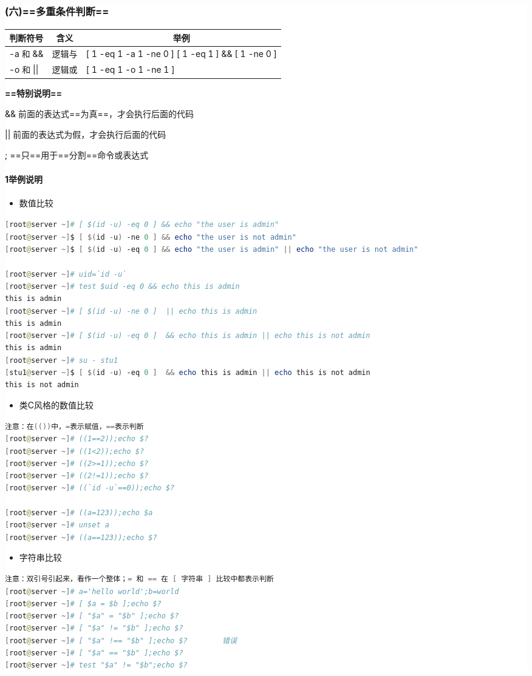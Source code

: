 ### (六)==多重条件判断==

| 判断符号   | 含义   | 举例                                                  |
| ---------- | ------ | ----------------------------------------------------- |
| -a 和 &&   | 逻辑与 | [ 1 -eq 1 -a 1 -ne 0 ]     [ 1 -eq 1 ] && [ 1 -ne 0 ] |
| -o 和 \|\| | 逻辑或 | [ 1 -eq 1 -o 1 -ne 1 ]                                |

**==特别说明==**

&& 前面的表达式==为真==，才会执行后面的代码

|| 前面的表达式为假，才会执行后面的代码

;  ==只==用于==分割==命令或表达式

#### 1举例说明

- 数值比较

```powershell
[root@server ~]# [ $(id -u) -eq 0 ] && echo "the user is admin"
[root@server ~]$ [ $(id -u) -ne 0 ] && echo "the user is not admin"
[root@server ~]$ [ $(id -u) -eq 0 ] && echo "the user is admin" || echo "the user is not admin"

[root@server ~]# uid=`id -u`
[root@server ~]# test $uid -eq 0 && echo this is admin
this is admin
[root@server ~]# [ $(id -u) -ne 0 ]  || echo this is admin
this is admin
[root@server ~]# [ $(id -u) -eq 0 ]  && echo this is admin || echo this is not admin
this is admin
[root@server ~]# su - stu1
[stu1@server ~]$ [ $(id -u) -eq 0 ]  && echo this is admin || echo this is not admin
this is not admin
```

- 类C风格的数值比较

```powershell
注意：在(())中，=表示赋值，==表示判断
[root@server ~]# ((1==2));echo $?
[root@server ~]# ((1<2));echo $?
[root@server ~]# ((2>=1));echo $?
[root@server ~]# ((2!=1));echo $?
[root@server ~]# ((`id -u`==0));echo $?
 
[root@server ~]# ((a=123));echo $a
[root@server ~]# unset a
[root@server ~]# ((a==123));echo $?
```

- 字符串比较

```powershell
注意：双引号引起来，看作一个整体；= 和 == 在 [ 字符串 ] 比较中都表示判断
[root@server ~]# a='hello world';b=world
[root@server ~]# [ $a = $b ];echo $?
[root@server ~]# [ "$a" = "$b" ];echo $?
[root@server ~]# [ "$a" != "$b" ];echo $?
[root@server ~]# [ "$a" !== "$b" ];echo $?        错误
[root@server ~]# [ "$a" == "$b" ];echo $?
[root@server ~]# test "$a" != "$b";echo $?
```
